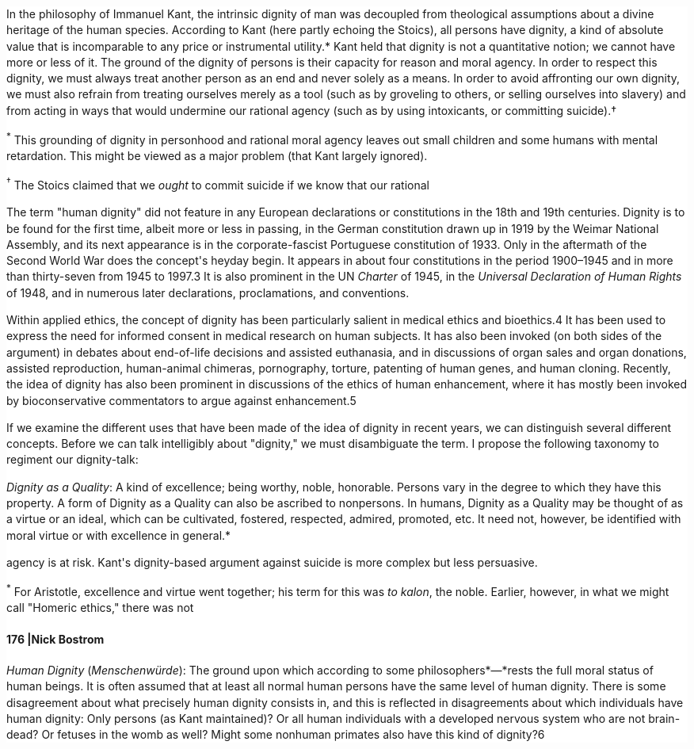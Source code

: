 In the philosophy of Immanuel Kant, the intrinsic dignity of man was decoupled from theological assumptions about a divine heritage of the human species. According to Kant (here partly echoing the Stoics), all persons have dignity, a kind of absolute value that is incomparable to any price or instrumental utility.* Kant held that dignity is not a quantitative notion; we cannot have more or less of it. The ground of the dignity of persons is their capacity for reason and moral agency. In order to respect this dignity, we must always treat another person as an end and never solely as a means. In order to avoid affronting our own dignity, we must also refrain from treating ourselves merely as a tool (such as by groveling to others, or selling ourselves into slavery) and from acting in ways that would undermine our rational agency (such as by using intoxicants, or committing suicide).†

<sup>*</sup> This grounding of dignity in personhood and rational moral agency leaves out small children and some humans with mental retardation. This might be viewed as a major problem (that Kant largely ignored).

<sup>†</sup> The Stoics claimed that we *ought* to commit suicide if we know that our rational

The term "human dignity" did not feature in any European declarations or constitutions in the 18th and 19th centuries. Dignity is to be found for the first time, albeit more or less in passing, in the German constitution drawn up in 1919 by the Weimar National Assembly, and its next appearance is in the corporate-fascist Portuguese constitution of 1933. Only in the aftermath of the Second World War does the concept's heyday begin. It appears in about four constitutions in the period 1900–1945 and in more than thirty-seven from 1945 to 1997.3 It is also prominent in the UN *Charter* of 1945, in the *Universal Declaration of Human Rights* of 1948, and in numerous later declarations, proclamations, and conventions.

Within applied ethics, the concept of dignity has been particularly salient in medical ethics and bioethics.4 It has been used to express the need for informed consent in medical research on human subjects. It has also been invoked (on both sides of the argument) in debates about end-of-life decisions and assisted euthanasia, and in discussions of organ sales and organ donations, assisted reproduction, human-animal chimeras, pornography, torture, patenting of human genes, and human cloning. Recently, the idea of dignity has also been prominent in discussions of the ethics of human enhancement, where it has mostly been invoked by bioconservative commentators to argue against enhancement.5

If we examine the different uses that have been made of the idea of dignity in recent years, we can distinguish several different concepts. Before we can talk intelligibly about "dignity," we must disambiguate the term. I propose the following taxonomy to regiment our dignity-talk:

*Dignity as a Quality*: A kind of excellence; being worthy, noble, honorable. Persons vary in the degree to which they have this property. A form of Dignity as a Quality can also be ascribed to nonpersons. In humans, Dignity as a Quality may be thought of as a virtue or an ideal, which can be cultivated, fostered, respected, admired, promoted, etc. It need not, however, be identified with moral virtue or with excellence in general.*

agency is at risk. Kant's dignity-based argument against suicide is more complex but less persuasive.

<sup>*</sup> For Aristotle, excellence and virtue went together; his term for this was *to kalon*, the noble. Earlier, however, in what we might call "Homeric ethics," there was not

#### 176 |Nick Bostrom

*Human Dignity* (*Menschenwürde*): The ground upon which according to some philosophers*—*rests the full moral status of human beings. It is often assumed that at least all normal human persons have the same level of human dignity. There is some disagreement about what precisely human dignity consists in, and this is reflected in disagreements about which individuals have human dignity: Only persons (as Kant maintained)? Or all human individuals with a developed nervous system who are not brain-dead? Or fetuses in the womb as well? Might some nonhuman primates also have this kind of dignity?6
